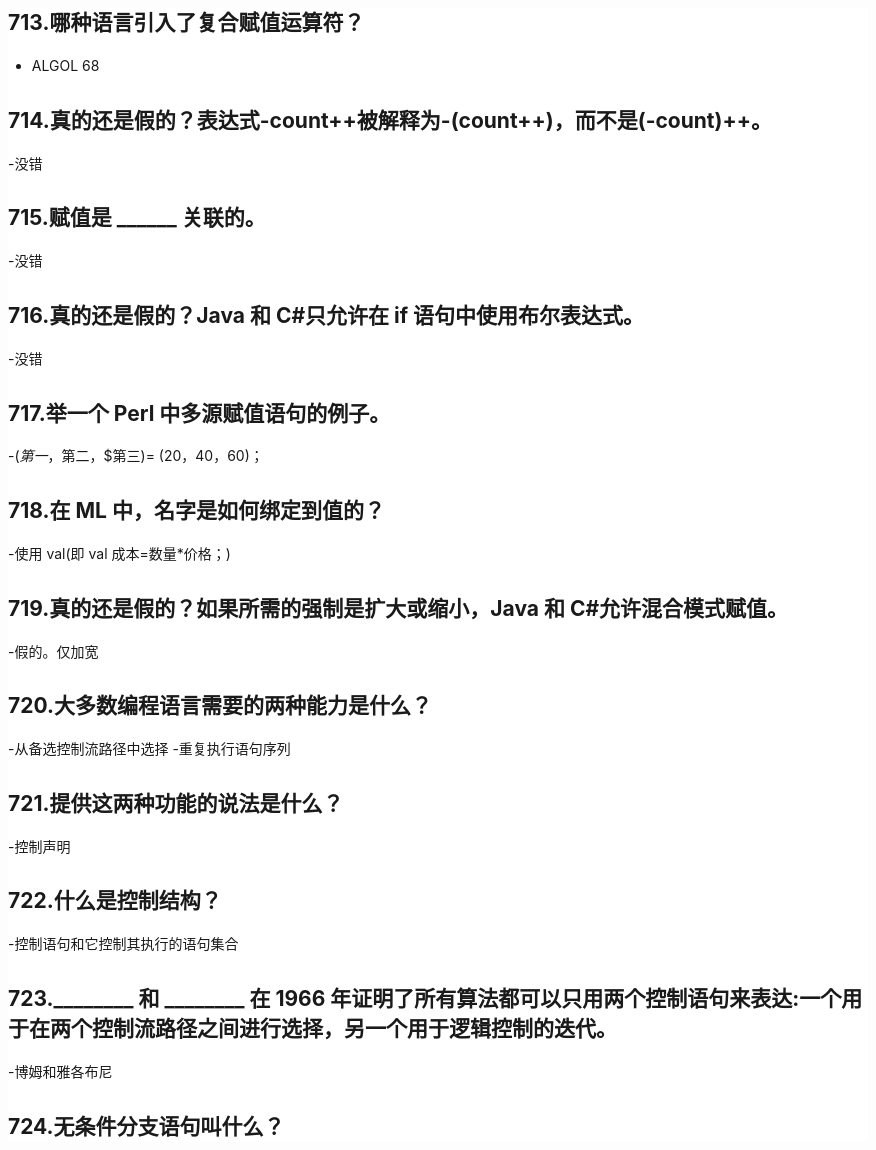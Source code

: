 ## 713.哪种语言引入了复合赋值运算符？

- ALGOL 68

## 714.真的还是假的？表达式-count++被解释为-(count++)，而不是(-count)++。

-没错

## 715.赋值是 ______ 关联的。

-没错

## 716.真的还是假的？Java 和 C#只允许在 if 语句中使用布尔表达式。

-没错

## 717.举一个 Perl 中多源赋值语句的例子。

-($第一，$第二，$第三)= (20，40，60)；

## 718.在 ML 中，名字是如何绑定到值的？

-使用 val(即 val 成本=数量*价格；)

## 719.真的还是假的？如果所需的强制是扩大或缩小，Java 和 C#允许混合模式赋值。

-假的。仅加宽

## 720.大多数编程语言需要的两种能力是什么？

-从备选控制流路径中选择
-重复执行语句序列

## 721.提供这两种功能的说法是什么？

-控制声明

## 722.什么是控制结构？

-控制语句和它控制其执行的语句集合

## 723.________ 和 ________ 在 1966 年证明了所有算法都可以只用两个控制语句来表达:一个用于在两个控制流路径之间进行选择，另一个用于逻辑控制的迭代。

-博姆和雅各布尼

## 724.无条件分支语句叫什么？
